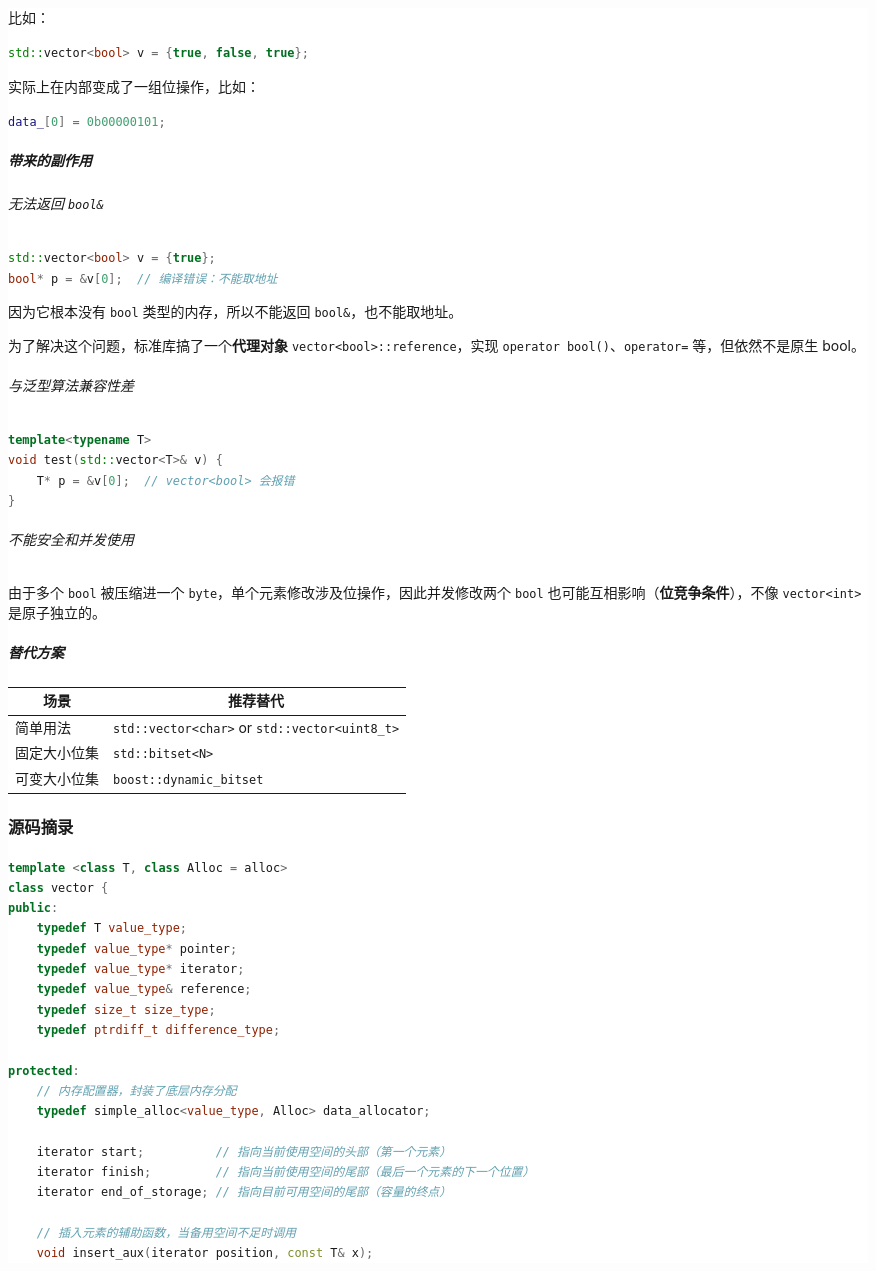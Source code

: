 比如：

```cpp
std::vector<bool> v = {true, false, true};
```

实际上在内部变成了一组位操作，比如：

```cpp
data_[0] = 0b00000101;
```

##### 带来的副作用

###### 无法返回 `bool&`

```cpp
std::vector<bool> v = {true};
bool* p = &v[0];  // 编译错误：不能取地址
```

因为它根本没有 `bool` 类型的内存，所以不能返回 `bool&`，也不能取地址。

为了解决这个问题，标准库搞了一个**代理对象** `vector<bool>::reference`，实现 `operator bool()`、`operator=` 等，但依然不是原生 bool。

###### 与泛型算法兼容性差

```cpp
template<typename T>
void test(std::vector<T>& v) {
    T* p = &v[0];  // vector<bool> 会报错
}
```

###### 不能安全和并发使用

由于多个 `bool` 被压缩进一个 `byte`，单个元素修改涉及位操作，因此并发修改两个 `bool` 也可能互相影响（**位竞争条件**），不像 `vector<int>` 是原子独立的。

##### 替代方案

| 场景         | 推荐替代                                      |
| ------------ | --------------------------------------------- |
| 简单用法     | `std::vector<char>` or `std::vector<uint8_t>` |
| 固定大小位集 | `std::bitset<N>`                              |
| 可变大小位集 | `boost::dynamic_bitset`                       |

### 源码摘录

```cpp
template <class T, class Alloc = alloc>
class vector {
public:
	typedef T value_type;
	typedef value_type* pointer;
	typedef value_type* iterator;
	typedef value_type& reference;
	typedef size_t size_type;
	typedef ptrdiff_t difference_type;

protected:
	// 内存配置器，封装了底层内存分配
	typedef simple_alloc<value_type, Alloc> data_allocator;

	iterator start;          // 指向当前使用空间的头部（第一个元素）
	iterator finish;         // 指向当前使用空间的尾部（最后一个元素的下一个位置）
	iterator end_of_storage; // 指向目前可用空间的尾部（容量的终点）

	// 插入元素的辅助函数，当备用空间不足时调用
	void insert_aux(iterator position, const T& x);
```